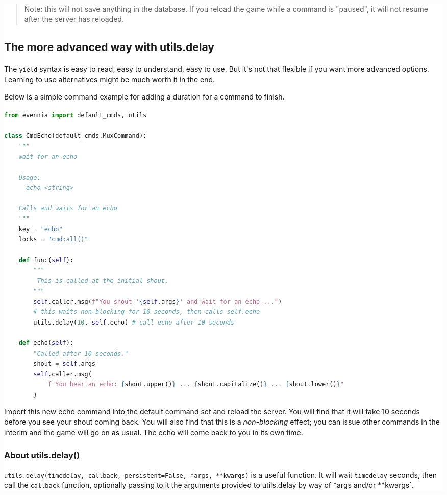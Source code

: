 > Note: this will not save anything in the database.  If you reload the game
> while a command is "paused", it will not resume after the server has
> reloaded.


## The more advanced way with utils.delay

The `yield` syntax is easy to read, easy to understand, easy to use.  But it's not that flexible if
you want more advanced options.  Learning to use alternatives might be much worth it in the end.

Below is a simple command example for adding a duration for a command to finish.

```python
from evennia import default_cmds, utils
    
class CmdEcho(default_cmds.MuxCommand):
    """
    wait for an echo
    
    Usage:
      echo <string>
    
    Calls and waits for an echo
    """
    key = "echo"
    locks = "cmd:all()"
    
    def func(self):
        """
         This is called at the initial shout.
        """
        self.caller.msg(f"You shout '{self.args}' and wait for an echo ...")
        # this waits non-blocking for 10 seconds, then calls self.echo
        utils.delay(10, self.echo) # call echo after 10 seconds
    
    def echo(self):
        "Called after 10 seconds."
        shout = self.args
        self.caller.msg(
            f"You hear an echo: {shout.upper()} ... {shout.capitalize()} ... {shout.lower()}"
        )
```

Import this new echo command into the default command set and reload the server. You will find that
it will take 10 seconds before you see your shout coming back. You will also find that this is a
*non-blocking* effect; you can issue other commands in the interim and the game will go on as usual.
The echo will come back to you in its own time.

### About utils.delay()

`utils.delay(timedelay, callback, persistent=False, *args, **kwargs)` is a useful function.  It will
wait `timedelay` seconds, then call the `callback` function, optionally passing to it the arguments
provided to utils.delay by way of *args and/or **kwargs`.
